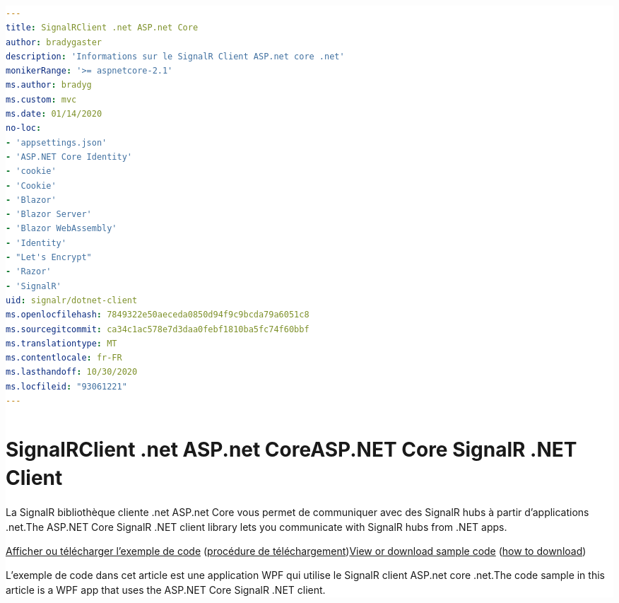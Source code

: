 ```yaml
---
title: SignalRClient .net ASP.net Core
author: bradygaster
description: 'Informations sur le SignalR Client ASP.net core .net'
monikerRange: '>= aspnetcore-2.1'
ms.author: bradyg
ms.custom: mvc
ms.date: 01/14/2020
no-loc:
- 'appsettings.json'
- 'ASP.NET Core Identity'
- 'cookie'
- 'Cookie'
- 'Blazor'
- 'Blazor Server'
- 'Blazor WebAssembly'
- 'Identity'
- "Let's Encrypt"
- 'Razor'
- 'SignalR'
uid: signalr/dotnet-client
ms.openlocfilehash: 7849322e50aeceda0850d94f9c9bcda79a6051c8
ms.sourcegitcommit: ca34c1ac578e7d3daa0febf1810ba5fc74f60bbf
ms.translationtype: MT
ms.contentlocale: fr-FR
ms.lasthandoff: 10/30/2020
ms.locfileid: "93061221"
---
```

# <a name="aspnet-core-no-locsignalr-net-client"></a><span data-ttu-id="800bb-103">SignalRClient .net ASP.net Core</span><span class="sxs-lookup"><span data-stu-id="800bb-103">ASP.NET Core SignalR .NET Client</span></span>

<span data-ttu-id="800bb-104">La SignalR bibliothèque cliente .net ASP.net Core vous permet de communiquer avec des SignalR hubs à partir d’applications .net.</span><span class="sxs-lookup"><span data-stu-id="800bb-104">The ASP.NET Core SignalR .NET client library lets you communicate with SignalR hubs from .NET apps.</span></span>

<span data-ttu-id="800bb-105">[Afficher ou télécharger l’exemple de code](https://github.com/dotnet/AspNetCore.Docs/tree/master/aspnetcore/signalr/dotnet-client/sample) ([procédure de téléchargement](xref:index#how-to-download-a-sample))</span><span class="sxs-lookup"><span data-stu-id="800bb-105">[View or download sample code](https://github.com/dotnet/AspNetCore.Docs/tree/master/aspnetcore/signalr/dotnet-client/sample) ([how to download](xref:index#how-to-download-a-sample))</span></span>

<span data-ttu-id="800bb-106">L’exemple de code dans cet article est une application WPF qui utilise le SignalR client ASP.net core .net.</span><span class="sxs-lookup"><span data-stu-id="800bb-106">The code sample in this article is a WPF app that uses the ASP.NET Core SignalR .NET client.</span></span>
